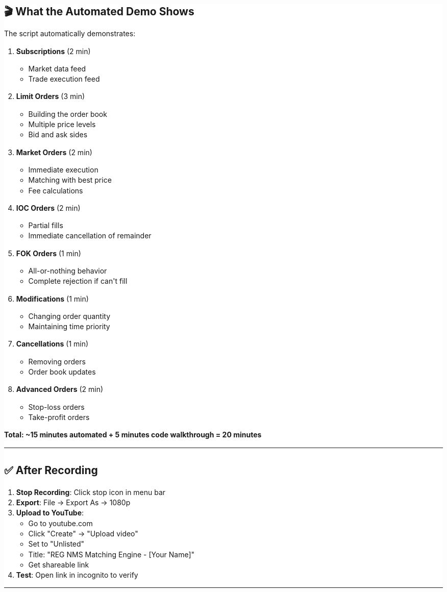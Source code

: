 
## 🎬 What the Automated Demo Shows

The script automatically demonstrates:

1. **Subscriptions** (2 min)
   - Market data feed
   - Trade execution feed

2. **Limit Orders** (3 min)
   - Building the order book
   - Multiple price levels
   - Bid and ask sides

3. **Market Orders** (2 min)
   - Immediate execution
   - Matching with best price
   - Fee calculations

4. **IOC Orders** (2 min)
   - Partial fills
   - Immediate cancellation of remainder

5. **FOK Orders** (1 min)
   - All-or-nothing behavior
   - Complete rejection if can't fill

6. **Modifications** (1 min)
   - Changing order quantity
   - Maintaining time priority

7. **Cancellations** (1 min)
   - Removing orders
   - Order book updates

8. **Advanced Orders** (2 min)
   - Stop-loss orders
   - Take-profit orders

**Total: ~15 minutes automated + 5 minutes code walkthrough = 20 minutes**

---

## ✅ After Recording

1. **Stop Recording**: Click stop icon in menu bar
2. **Export**: File → Export As → 1080p
3. **Upload to YouTube**:
   - Go to youtube.com
   - Click "Create" → "Upload video"
   - Set to "Unlisted"
   - Title: "REG NMS Matching Engine - [Your Name]"
   - Get shareable link
4. **Test**: Open link in incognito to verify

---